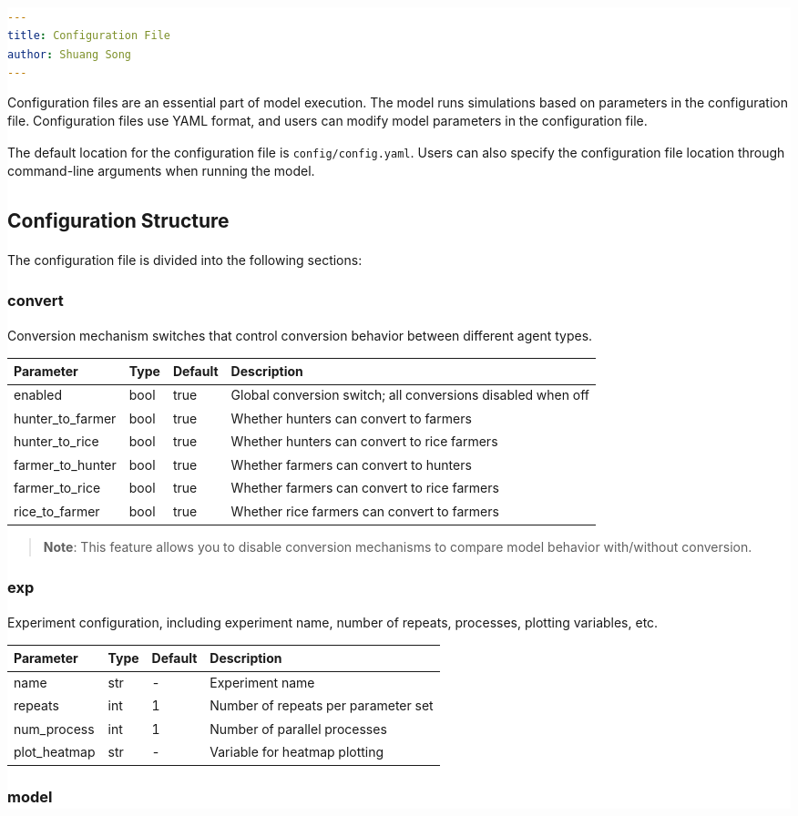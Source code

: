 ```yaml
---
title: Configuration File
author: Shuang Song
---
```


Configuration files are an essential part of model execution. The model runs simulations based on parameters in the configuration file. Configuration files use YAML format, and users can modify model parameters in the configuration file.

The default location for the configuration file is `config/config.yaml`. Users can also specify the configuration file location through command-line arguments when running the model.

## Configuration Structure

The configuration file is divided into the following sections:

### convert

Conversion mechanism switches that control conversion behavior between different agent types.

| Parameter | Type | Default | Description |
| :--- | :--- | :--- | :--- |
| enabled | bool | true | Global conversion switch; all conversions disabled when off |
| hunter_to_farmer | bool | true | Whether hunters can convert to farmers |
| hunter_to_rice | bool | true | Whether hunters can convert to rice farmers |
| farmer_to_hunter | bool | true | Whether farmers can convert to hunters |
| farmer_to_rice | bool | true | Whether farmers can convert to rice farmers |
| rice_to_farmer | bool | true | Whether rice farmers can convert to farmers |

> **Note**: This feature allows you to disable conversion mechanisms to compare model behavior with/without conversion.

### exp

Experiment configuration, including experiment name, number of repeats, processes, plotting variables, etc.

| Parameter | Type | Default | Description |
| :--- | :--- | :--- | :--- |
| name | str | - | Experiment name |
| repeats | int | 1 | Number of repeats per parameter set |
| num_process | int | 1 | Number of parallel processes |
| plot_heatmap | str | - | Variable for heatmap plotting |

### model
